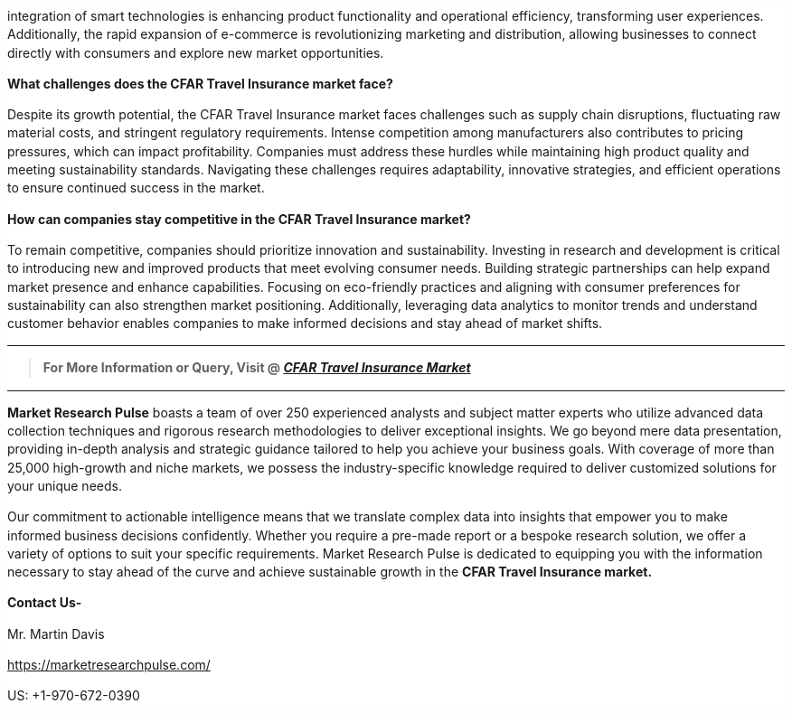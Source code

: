integration of smart technologies is enhancing product functionality and operational efficiency, transforming user experiences. Additionally, the rapid expansion of e-commerce is revolutionizing marketing and distribution, allowing businesses to connect directly with consumers and explore new market opportunities.</p><p><strong>What challenges does the CFAR Travel Insurance market face?</strong></p><p>Despite its growth potential, the CFAR Travel Insurance market faces challenges such as supply chain disruptions, fluctuating raw material costs, and stringent regulatory requirements. Intense competition among manufacturers also contributes to pricing pressures, which can impact profitability. Companies must address these hurdles while maintaining high product quality and meeting sustainability standards. Navigating these challenges requires adaptability, innovative strategies, and efficient operations to ensure continued success in the market.</p><p><strong>How can companies stay competitive in the CFAR Travel Insurance market?</strong></p><p>To remain competitive, companies should prioritize innovation and sustainability. Investing in research and development is critical to introducing new and improved products that meet evolving consumer needs. Building strategic partnerships can help expand market presence and enhance capabilities. Focusing on eco-friendly practices and aligning with consumer preferences for sustainability can also strengthen market positioning. Additionally, leveraging data analytics to monitor trends and understand customer behavior enables companies to make informed decisions and stay ahead of market shifts.</p><hr /><blockquote><p><strong>For More Information or Query, Visit @&nbsp;<em><a href="https://marketresearchpulse.com/report/65652/cfar-travel-insurance-market?utm_source=Linkedin&utm_medium=029">CFAR Travel Insurance Market</a></em></strong></p></blockquote><hr /><p><strong>Market Research Pulse</strong> boasts a team of over 250 experienced analysts and subject matter experts who utilize advanced data collection techniques and rigorous research methodologies to deliver exceptional insights. We go beyond mere data presentation, providing in-depth analysis and strategic guidance tailored to help you achieve your business goals. With coverage of more than 25,000 high-growth and niche markets, we possess the industry-specific knowledge required to deliver customized solutions for your unique needs.</p><p>Our commitment to actionable intelligence means that we translate complex data into insights that empower you to make informed business decisions confidently. Whether you require a pre-made report or a bespoke research solution, we offer a variety of options to suit your specific requirements. Market Research Pulse is dedicated to equipping you with the information necessary to stay ahead of the curve and achieve sustainable growth in the <strong>CFAR Travel Insurance market.</strong></p><p><strong>Contact Us-</strong></p><p>Mr. Martin Davis</p><p>https://marketresearchpulse.com/</p><p>US: +1-970-672-0390</p>
